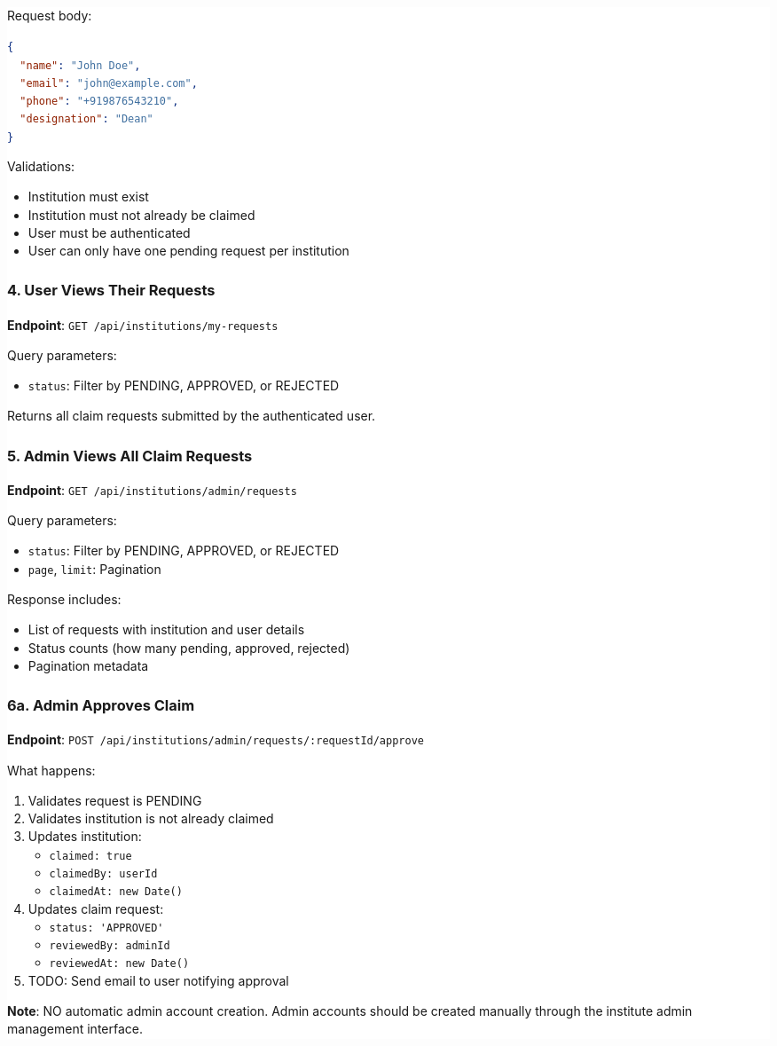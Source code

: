 Request body:
```json
{
  "name": "John Doe",
  "email": "john@example.com",
  "phone": "+919876543210",
  "designation": "Dean"
}
```

Validations:
- Institution must exist
- Institution must not already be claimed
- User must be authenticated
- User can only have one pending request per institution

### 4. User Views Their Requests
**Endpoint**: `GET /api/institutions/my-requests`

Query parameters:
- `status`: Filter by PENDING, APPROVED, or REJECTED

Returns all claim requests submitted by the authenticated user.

### 5. Admin Views All Claim Requests
**Endpoint**: `GET /api/institutions/admin/requests`

Query parameters:
- `status`: Filter by PENDING, APPROVED, or REJECTED
- `page`, `limit`: Pagination

Response includes:
- List of requests with institution and user details
- Status counts (how many pending, approved, rejected)
- Pagination metadata

### 6a. Admin Approves Claim
**Endpoint**: `POST /api/institutions/admin/requests/:requestId/approve`

What happens:
1. Validates request is PENDING
2. Validates institution is not already claimed
3. Updates institution:
   - `claimed: true`
   - `claimedBy: userId`
   - `claimedAt: new Date()`
4. Updates claim request:
   - `status: 'APPROVED'`
   - `reviewedBy: adminId`
   - `reviewedAt: new Date()`
5. TODO: Send email to user notifying approval

**Note**: NO automatic admin account creation. Admin accounts should be created manually through the institute admin management interface.

